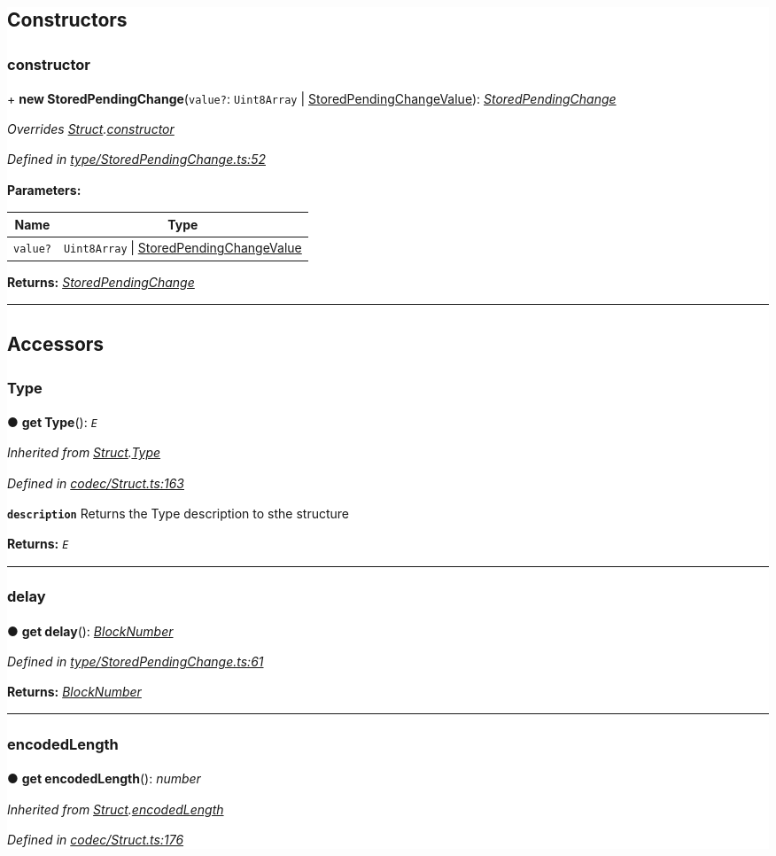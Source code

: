 ## Constructors

###  constructor

\+ **new StoredPendingChange**(`value?`: `Uint8Array` | [StoredPendingChangeValue](../modules/_type_storedpendingchange_.md#storedpendingchangevalue)): *[StoredPendingChange](_type_storedpendingchange_.storedpendingchange.md)*

*Overrides [Struct](_codec_struct_.struct.md).[constructor](_codec_struct_.struct.md#constructor)*

*Defined in [type/StoredPendingChange.ts:52](url)*

**Parameters:**

Name | Type |
------ | ------ |
`value?` | `Uint8Array` \| [StoredPendingChangeValue](../modules/_type_storedpendingchange_.md#storedpendingchangevalue) |

**Returns:** *[StoredPendingChange](_type_storedpendingchange_.storedpendingchange.md)*

___

## Accessors

###  Type

● **get Type**(): *`E`*

*Inherited from [Struct](_codec_struct_.struct.md).[Type](_codec_struct_.struct.md#type)*

*Defined in [codec/Struct.ts:163](url)*

**`description`** Returns the Type description to sthe structure

**Returns:** *`E`*

___

###  delay

● **get delay**(): *[BlockNumber](_type_blocknumber_.blocknumber.md)*

*Defined in [type/StoredPendingChange.ts:61](url)*

**Returns:** *[BlockNumber](_type_blocknumber_.blocknumber.md)*

___

###  encodedLength

● **get encodedLength**(): *number*

*Inherited from [Struct](_codec_struct_.struct.md).[encodedLength](_codec_struct_.struct.md#encodedlength)*

*Defined in [codec/Struct.ts:176](url)*
